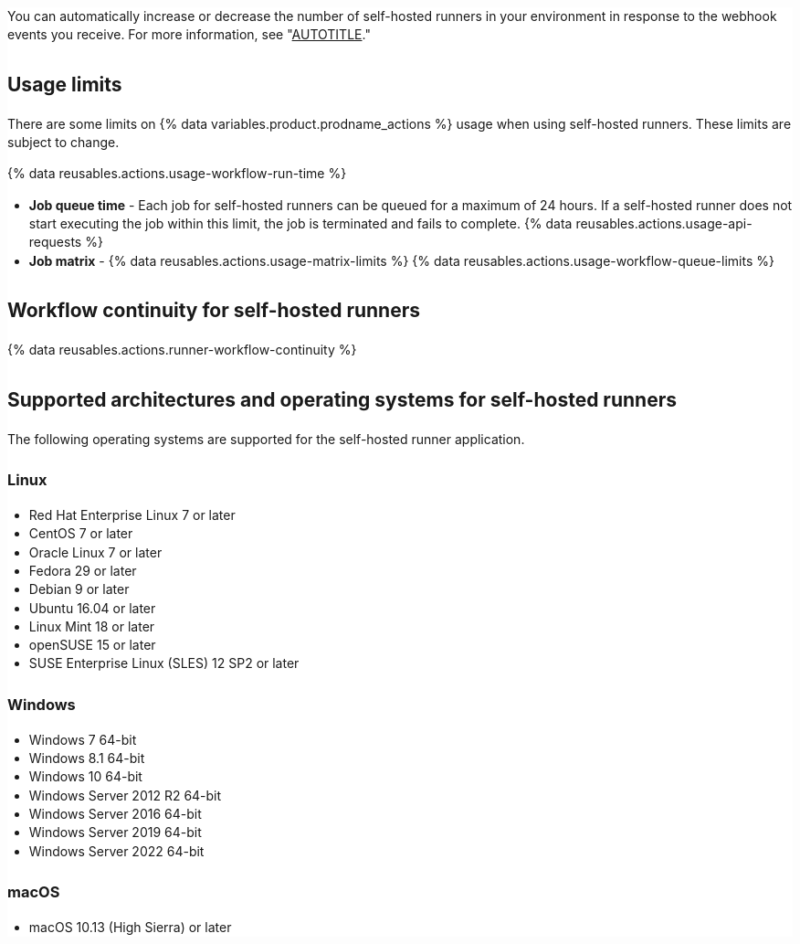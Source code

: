You can automatically increase or decrease the number of self-hosted runners in your environment in response to the webhook events you receive. For more information, see "[AUTOTITLE](/actions/hosting-your-own-runners/managing-self-hosted-runners/autoscaling-with-self-hosted-runners)."

## Usage limits

There are some limits on {% data variables.product.prodname_actions %} usage when using self-hosted runners. These limits are subject to change.

{% data reusables.actions.usage-workflow-run-time %}
- **Job queue time** - Each job for self-hosted runners can be queued for a maximum of 24 hours. If a self-hosted runner does not start executing the job within this limit, the job is terminated and fails to complete.
{% data reusables.actions.usage-api-requests %}
- **Job matrix** - {% data reusables.actions.usage-matrix-limits %}
{% data reusables.actions.usage-workflow-queue-limits %}

## Workflow continuity for self-hosted runners

{% data reusables.actions.runner-workflow-continuity %}

## Supported architectures and operating systems for self-hosted runners

The following operating systems are supported for the self-hosted runner application.

### Linux

- Red Hat Enterprise Linux 7 or later
- CentOS 7 or later
- Oracle Linux 7 or later
- Fedora 29 or later
- Debian 9 or later
- Ubuntu 16.04 or later
- Linux Mint 18 or later
- openSUSE 15 or later
- SUSE Enterprise Linux (SLES) 12 SP2 or later

### Windows

- Windows 7 64-bit
- Windows 8.1 64-bit
- Windows 10 64-bit
- Windows Server 2012 R2 64-bit
- Windows Server 2016 64-bit
- Windows Server 2019 64-bit
- Windows Server 2022 64-bit

### macOS

- macOS 10.13 (High Sierra) or later
